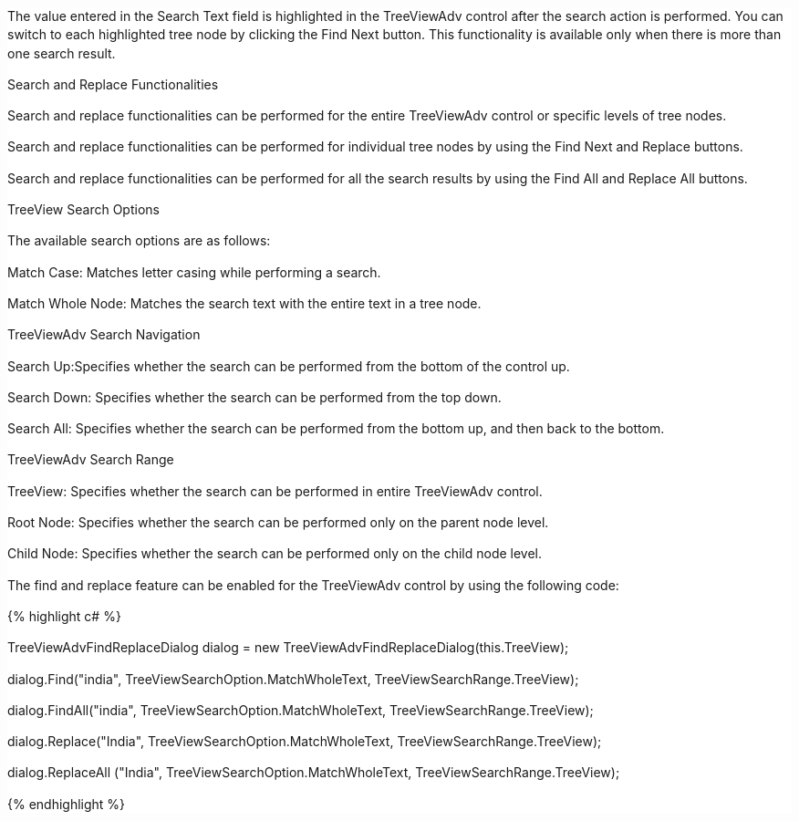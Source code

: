 The value entered in the Search Text field is highlighted in the TreeViewAdv control after the search action is performed. You can switch to each highlighted tree node by clicking the Find Next button. This functionality is available only when there is more than one search result.

Search and Replace Functionalities

Search and replace functionalities can be performed for the entire TreeViewAdv control or specific levels of tree nodes.

Search and replace functionalities can be performed for individual tree nodes by using the Find Next and Replace buttons.

Search and replace functionalities can be performed for all the search results by using the Find All and Replace All buttons.

TreeView Search Options

The available search options are as follows:

Match Case: Matches letter casing while performing a search.

Match Whole Node: Matches the search text with the entire text in a tree node.

TreeViewAdv Search Navigation

Search Up:Specifies whether the search can be performed from the bottom of the control up.

Search Down: Specifies whether the search can be performed from the top down.

Search All: Specifies whether the search can be performed from the bottom up, and then back to the bottom.

TreeViewAdv Search Range

TreeView: Specifies whether the search can be performed in entire TreeViewAdv control.

Root Node: Specifies whether the search can be performed only on the parent node level.

Child Node: Specifies whether the search can be performed only on the child node level.

The find and replace feature can be enabled for the TreeViewAdv control by using the following code:

{% highlight c# %}



 TreeViewAdvFindReplaceDialog dialog = new TreeViewAdvFindReplaceDialog(this.TreeView);



 dialog.Find("india", TreeViewSearchOption.MatchWholeText, TreeViewSearchRange.TreeView);



 dialog.FindAll("india", TreeViewSearchOption.MatchWholeText, TreeViewSearchRange.TreeView);



 dialog.Replace("India", TreeViewSearchOption.MatchWholeText, TreeViewSearchRange.TreeView);



 dialog.ReplaceAll ("India", TreeViewSearchOption.MatchWholeText, TreeViewSearchRange.TreeView);

{% endhighlight %}
